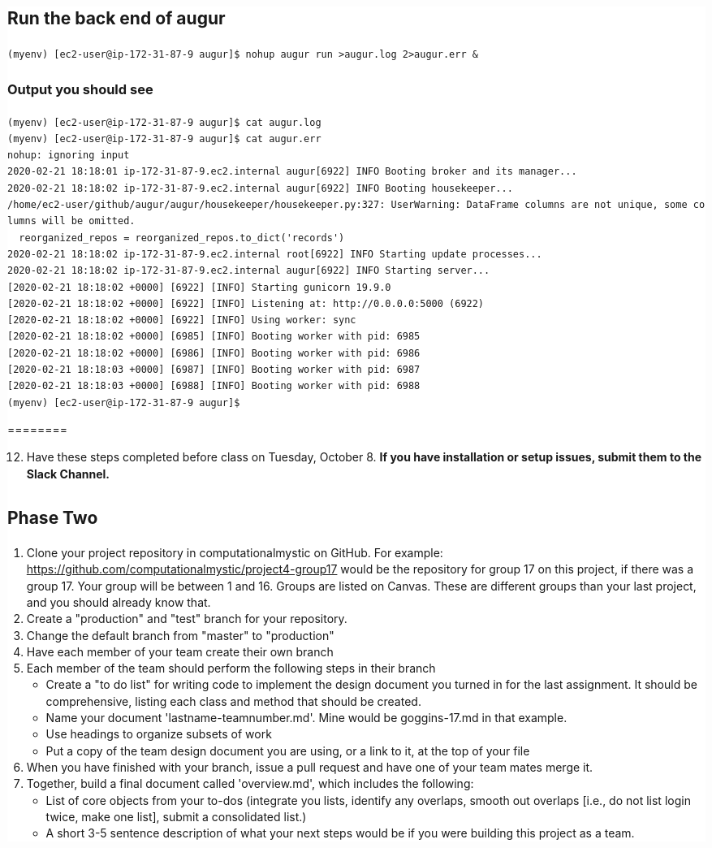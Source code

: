 ## Run the back end of augur
```
(myenv) [ec2-user@ip-172-31-87-9 augur]$ nohup augur run >augur.log 2>augur.err &

```

### Output you should see
```
(myenv) [ec2-user@ip-172-31-87-9 augur]$ cat augur.log
(myenv) [ec2-user@ip-172-31-87-9 augur]$ cat augur.err
nohup: ignoring input
2020-02-21 18:18:01 ip-172-31-87-9.ec2.internal augur[6922] INFO Booting broker and its manager...
2020-02-21 18:18:02 ip-172-31-87-9.ec2.internal augur[6922] INFO Booting housekeeper...
/home/ec2-user/github/augur/augur/housekeeper/housekeeper.py:327: UserWarning: DataFrame columns are not unique, some columns will be omitted.
  reorganized_repos = reorganized_repos.to_dict('records')
2020-02-21 18:18:02 ip-172-31-87-9.ec2.internal root[6922] INFO Starting update processes...
2020-02-21 18:18:02 ip-172-31-87-9.ec2.internal augur[6922] INFO Starting server...
[2020-02-21 18:18:02 +0000] [6922] [INFO] Starting gunicorn 19.9.0
[2020-02-21 18:18:02 +0000] [6922] [INFO] Listening at: http://0.0.0.0:5000 (6922)
[2020-02-21 18:18:02 +0000] [6922] [INFO] Using worker: sync
[2020-02-21 18:18:02 +0000] [6985] [INFO] Booting worker with pid: 6985
[2020-02-21 18:18:02 +0000] [6986] [INFO] Booting worker with pid: 6986
[2020-02-21 18:18:03 +0000] [6987] [INFO] Booting worker with pid: 6987
[2020-02-21 18:18:03 +0000] [6988] [INFO] Booting worker with pid: 6988
(myenv) [ec2-user@ip-172-31-87-9 augur]$ 
```

========

12. Have these steps completed before class on Tuesday, October 8. **If you have installation or setup issues, submit them to the Slack Channel.** 

## Phase Two
1. Clone your project repository in computationalmystic on GitHub. For example: https://github.com/computationalmystic/project4-group17 would be the repository for group 17 on this project, if there was a group 17. Your group will be between 1 and 16. Groups are listed on Canvas. These are different groups than your last project, and you should already know that.
2. Create a "production" and "test" branch for your repository. 
3. Change the default branch from "master" to "production"
4. Have each member of your team create their own branch
5. Each member of the team should perform the following steps in their branch
    - Create a "to do list" for writing code to implement the design document you turned in for the last assignment. It should be comprehensive, listing each class and method that should be created. 
    - Name your document 'lastname-teamnumber.md'. Mine would be goggins-17.md in that example. 
    - Use headings to organize subsets of work 
    - Put a copy of the team design document you are using, or a link to it, at the top of your file
6. When you have finished with your branch, issue a pull request and have one of your team mates merge it. 
7. Together, build a final document called 'overview.md', which includes the following: 
    - List of core objects from your to-dos (integrate you lists, identify any overlaps, smooth out overlaps [i.e., do not list login twice, make one list], submit a consolidated list.)
    - A short 3-5 sentence description of what your next steps would be if you were building this project as a team. 






